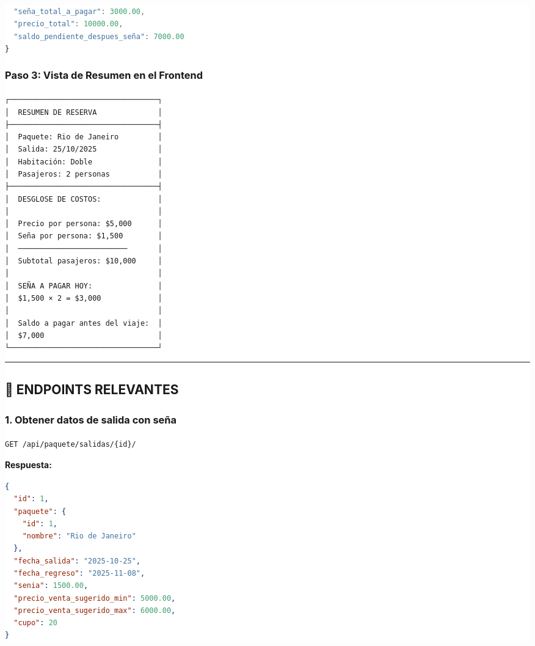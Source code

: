 ```javascript
  "seña_total_a_pagar": 3000.00,
  "precio_total": 10000.00,
  "saldo_pendiente_despues_seña": 7000.00
}
```

### **Paso 3: Vista de Resumen en el Frontend**

```
┌──────────────────────────────────┐
│  RESUMEN DE RESERVA              │
├──────────────────────────────────┤
│  Paquete: Rio de Janeiro         │
│  Salida: 25/10/2025              │
│  Habitación: Doble               │
│  Pasajeros: 2 personas           │
├──────────────────────────────────┤
│  DESGLOSE DE COSTOS:             │
│                                  │
│  Precio por persona: $5,000      │
│  Seña por persona: $1,500        │
│  ─────────────────────────       │
│  Subtotal pasajeros: $10,000     │
│                                  │
│  SEÑA A PAGAR HOY:               │
│  $1,500 × 2 = $3,000             │
│                                  │
│  Saldo a pagar antes del viaje:  │
│  $7,000                          │
└──────────────────────────────────┘
```

---

## 📡 ENDPOINTS RELEVANTES

### **1. Obtener datos de salida con seña**

```http
GET /api/paquete/salidas/{id}/
```

**Respuesta:**
```json
{
  "id": 1,
  "paquete": {
    "id": 1,
    "nombre": "Rio de Janeiro"
  },
  "fecha_salida": "2025-10-25",
  "fecha_regreso": "2025-11-08",
  "senia": 1500.00,
  "precio_venta_sugerido_min": 5000.00,
  "precio_venta_sugerido_max": 6000.00,
  "cupo": 20
}
```
